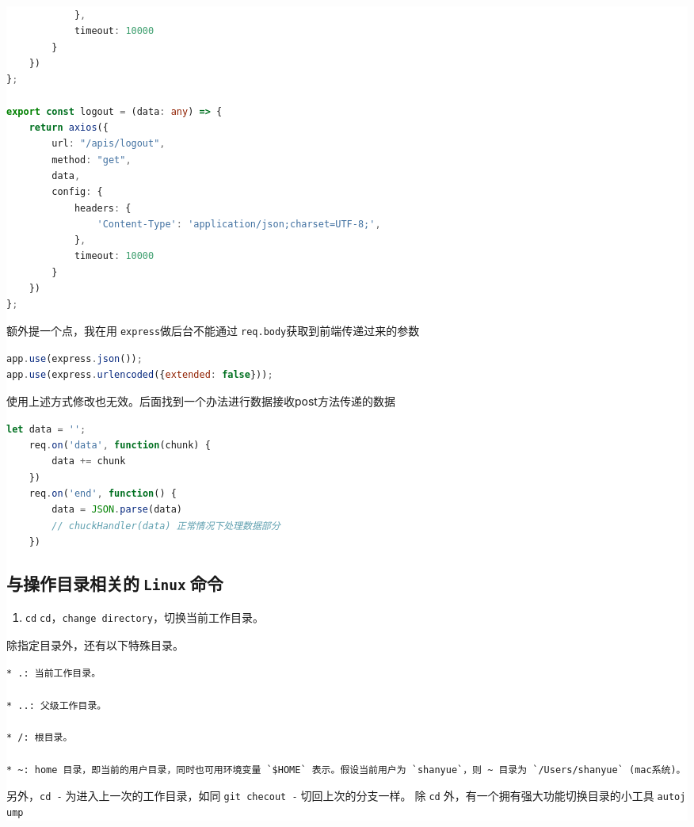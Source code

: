 ```typescript
            },
            timeout: 10000
        }
    })
};

export const logout = (data: any) => {
    return axios({
        url: "/apis/logout",
        method: "get",
        data,
        config: {
            headers: {
                'Content-Type': 'application/json;charset=UTF-8;',
            },
            timeout: 10000
        }
    })
};
```

额外提一个点，我在用 `express`做后台不能通过 `req.body`获取到前端传递过来的参数
```js
app.use(express.json());
app.use(express.urlencoded({extended: false}));
```
使用上述方式修改也无效。后面找到一个办法进行数据接收post方法传递的数据
```js
let data = '';
    req.on('data', function(chunk) {
        data += chunk
    })
    req.on('end', function() {
        data = JSON.parse(data)
        // chuckHandler(data) 正常情况下处理数据部分
    })
```

## 与操作目录相关的 `Linux` 命令

1. `cd`
`cd`，`change directory`，切换当前工作目录。

除指定目录外，还有以下特殊目录。

    * .: 当前工作目录。

    * ..: 父级工作目录。

    * /: 根目录。

    * ~: home 目录，即当前的用户目录，同时也可用环境变量 `$HOME` 表示。假设当前用户为 `shanyue`，则 ~ 目录为 `/Users/shanyue` (mac系统)。

另外，`cd -` 为进入上一次的工作目录，如同 `git checout -` 切回上次的分支一样。
除 `cd` 外，有一个拥有强大功能切换目录的小工具 `autojump`
